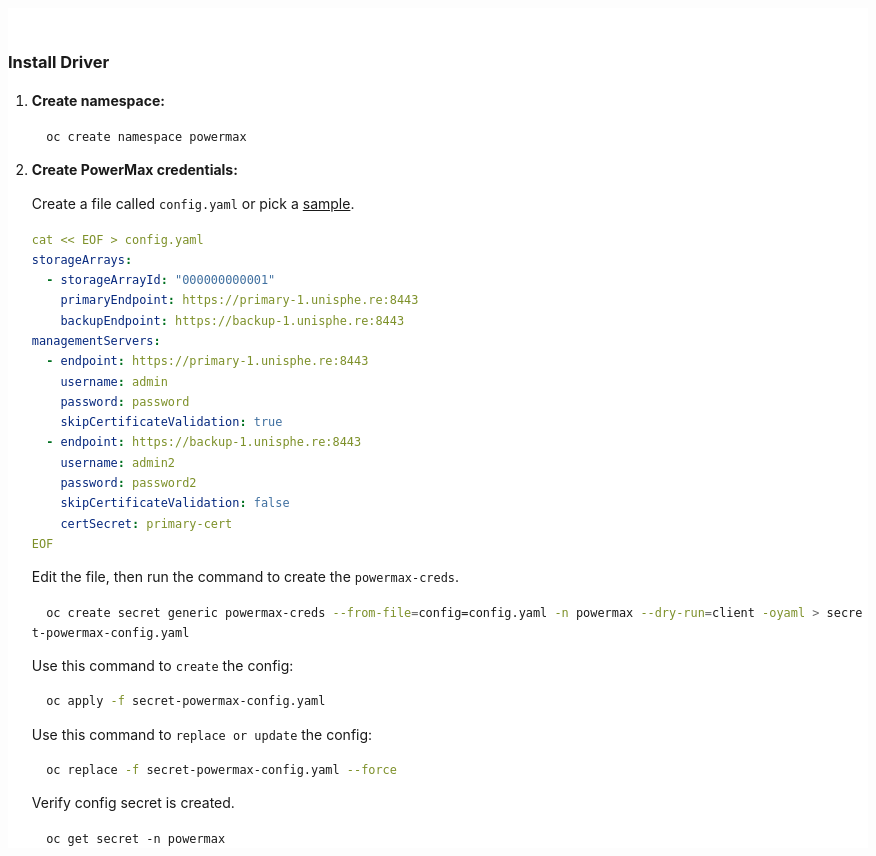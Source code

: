 
</ol>
</br>

### Install Driver

1. **Create namespace:**
    ```bash
      oc create namespace powermax
    ```
2. **Create PowerMax credentials:**

   Create a file called `config.yaml` or pick a [sample](https://github.com/dell/csi-powermax/blob/main/samples/secret/secret.yaml).

    ```yaml
    cat << EOF > config.yaml
    storageArrays:
      - storageArrayId: "000000000001"
        primaryEndpoint: https://primary-1.unisphe.re:8443
        backupEndpoint: https://backup-1.unisphe.re:8443
    managementServers:
      - endpoint: https://primary-1.unisphe.re:8443
        username: admin
        password: password
        skipCertificateValidation: true
      - endpoint: https://backup-1.unisphe.re:8443
        username: admin2
        password: password2
        skipCertificateValidation: false
        certSecret: primary-cert
    EOF
    ```

    Edit the file, then run the command to create the `powermax-creds`.

    ```bash
      oc create secret generic powermax-creds --from-file=config=config.yaml -n powermax --dry-run=client -oyaml > secret-powermax-config.yaml
    ```

    Use this command to `create` the config:
    ```bash
      oc apply -f secret-powermax-config.yaml
    ```

    Use this command to `replace or update` the config:
    ```bash
      oc replace -f secret-powermax-config.yaml --force
    ```

    Verify config secret is created.
    ```terminal
      oc get secret -n powermax
